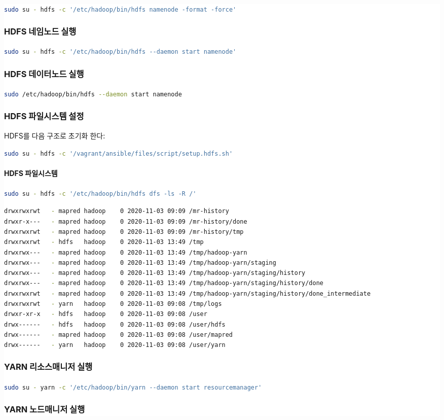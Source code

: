 ```bash
sudo su - hdfs -c '/etc/hadoop/bin/hdfs namenode -format -force'
```

### HDFS 네임노드 실행

```bash
sudo su - hdfs -c '/etc/hadoop/bin/hdfs --daemon start namenode'
```

### HDFS 데이터노드 실행

```bash
sudo /etc/hadoop/bin/hdfs --daemon start namenode
```

### HDFS 파일시스템 설정

HDFS를 다음 구조로 초기화 한다:

```bash
sudo su - hdfs -c '/vagrant/ansible/files/script/setup.hdfs.sh'
```

#### HDFS 파일시스템

```bash
sudo su - hdfs -c '/etc/hadoop/bin/hdfs dfs -ls -R /'
```

```bash
drwxrwxrwt   - mapred hadoop    0 2020-11-03 09:09 /mr-history
drwxr-x---   - mapred hadoop    0 2020-11-03 09:09 /mr-history/done
drwxrwxrwt   - mapred hadoop    0 2020-11-03 09:09 /mr-history/tmp
drwxrwxrwt   - hdfs   hadoop    0 2020-11-03 13:49 /tmp
drwxrwx---   - mapred hadoop    0 2020-11-03 13:49 /tmp/hadoop-yarn
drwxrwx---   - mapred hadoop    0 2020-11-03 13:49 /tmp/hadoop-yarn/staging
drwxrwx---   - mapred hadoop    0 2020-11-03 13:49 /tmp/hadoop-yarn/staging/history
drwxrwx---   - mapred hadoop    0 2020-11-03 13:49 /tmp/hadoop-yarn/staging/history/done
drwxrwxrwt   - mapred hadoop    0 2020-11-03 13:49 /tmp/hadoop-yarn/staging/history/done_intermediate
drwxrwxrwt   - yarn   hadoop    0 2020-11-03 09:08 /tmp/logs
drwxr-xr-x   - hdfs   hadoop    0 2020-11-03 09:08 /user
drwx------   - hdfs   hadoop    0 2020-11-03 09:08 /user/hdfs
drwx------   - mapred hadoop    0 2020-11-03 09:08 /user/mapred
drwx------   - yarn   hadoop    0 2020-11-03 09:08 /user/yarn
```

### YARN 리소스매니저 실행

```bash
sudo su - yarn -c '/etc/hadoop/bin/yarn --daemon start resourcemanager'
```

### YARN 노드매니저 실행
